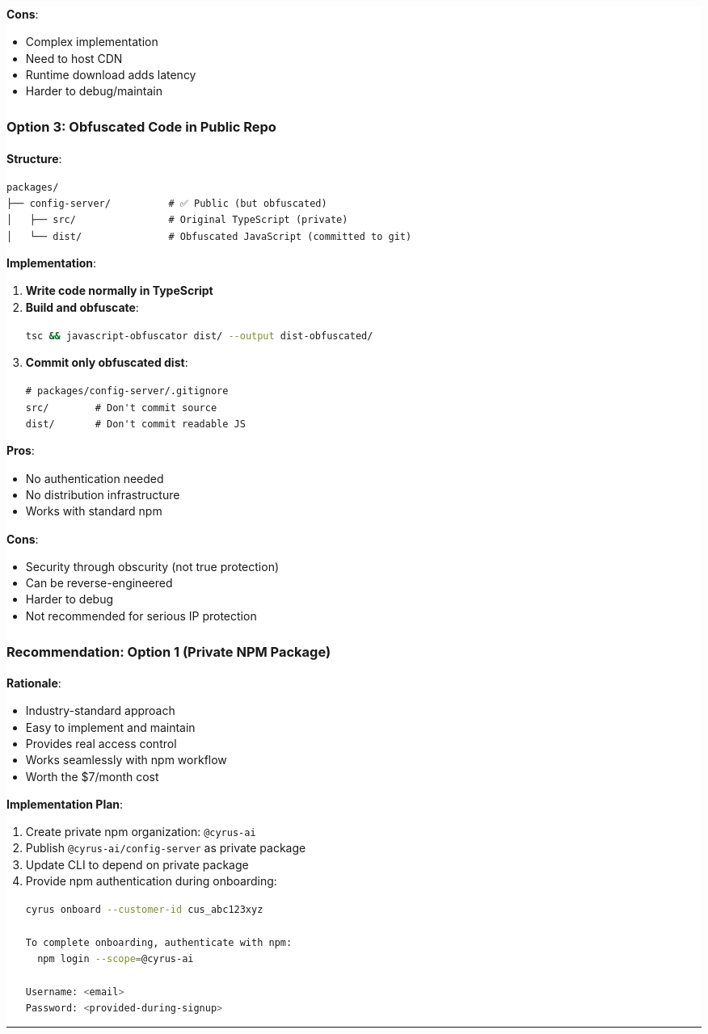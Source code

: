 **Cons**:
- Complex implementation
- Need to host CDN
- Runtime download adds latency
- Harder to debug/maintain

### Option 3: Obfuscated Code in Public Repo

**Structure**:
```
packages/
├── config-server/          # ✅ Public (but obfuscated)
│   ├── src/                # Original TypeScript (private)
│   └── dist/               # Obfuscated JavaScript (committed to git)
```

**Implementation**:

1. **Write code normally in TypeScript**
2. **Build and obfuscate**:
   ```bash
   tsc && javascript-obfuscator dist/ --output dist-obfuscated/
   ```
3. **Commit only obfuscated dist**:
   ```gitignore
   # packages/config-server/.gitignore
   src/        # Don't commit source
   dist/       # Don't commit readable JS
   ```

**Pros**:
- No authentication needed
- No distribution infrastructure
- Works with standard npm

**Cons**:
- Security through obscurity (not true protection)
- Can be reverse-engineered
- Harder to debug
- Not recommended for serious IP protection

### Recommendation: Option 1 (Private NPM Package)

**Rationale**:
- Industry-standard approach
- Easy to implement and maintain
- Provides real access control
- Works seamlessly with npm workflow
- Worth the $7/month cost

**Implementation Plan**:
1. Create private npm organization: `@cyrus-ai`
2. Publish `@cyrus-ai/config-server` as private package
3. Update CLI to depend on private package
4. Provide npm authentication during onboarding:
   ```bash
   cyrus onboard --customer-id cus_abc123xyz

   To complete onboarding, authenticate with npm:
     npm login --scope=@cyrus-ai

   Username: <email>
   Password: <provided-during-signup>
   ```

---